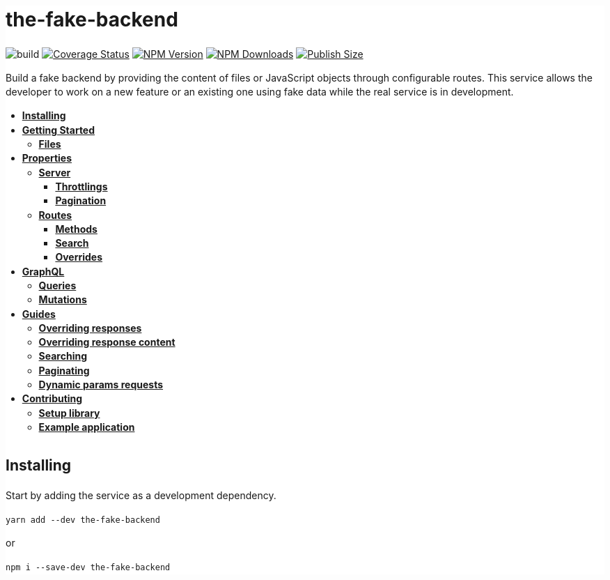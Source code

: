 # the-fake-backend

![build](https://github.com/rhberro/the-fake-backend/workflows/build/badge.svg)
[![Coverage Status](https://coveralls.io/repos/github/rhberro/the-fake-backend/badge.svg?branch=master)](https://coveralls.io/github/rhberro/the-fake-backend?branch=master)
[![NPM Version](https://img.shields.io/npm/v/the-fake-backend.svg?style=flat)](https://www.npmjs.com/package/the-fake-backend)
[![NPM Downloads](https://img.shields.io/npm/dm/the-fake-backend.svg?style=flat)](https://npmcharts.com/compare/the-fake-backend?minimal=true)
[![Publish Size](https://badgen.net/packagephobia/publish/the-fake-backend)](https://packagephobia.now.sh/result?p=the-fake-backend)

Build a fake backend by providing the content of files or JavaScript objects through configurable routes. This service allows the developer to work on a new feature or an existing one using fake data while the real service is in development.

- [**Installing**](#installing)
- [**Getting Started**](#getting-started)
  - [**Files**](#files)
- [**Properties**](#properties)
  - [**Server**](#server)
    - [**Throttlings**](#throttlings)
    - [**Pagination**](#pagination)
  - [**Routes**](#routes)
    - [**Methods**](#methods)
    - [**Search**](#search)
    - [**Overrides**](#overrides)
- [**GraphQL**](#graphql)
  - [**Queries**](#queries)
  - [**Mutations**](#mutations)
- [**Guides**](#guides)
  - [**Overriding responses**](#overriding-responses)
  - [**Overriding response content**](#overriding-response-content)
  - [**Searching**](#searching)
  - [**Paginating**](#paginating)
  - [**Dynamic params requests**](#dynamic-params-requests)
- [**Contributing**](#contributing)
  - [**Setup library**](#setup-library)
  - [**Example application**](#example-application)

## Installing

Start by adding the service as a development dependency.

```
yarn add --dev the-fake-backend
```

or

```
npm i --save-dev the-fake-backend
```
